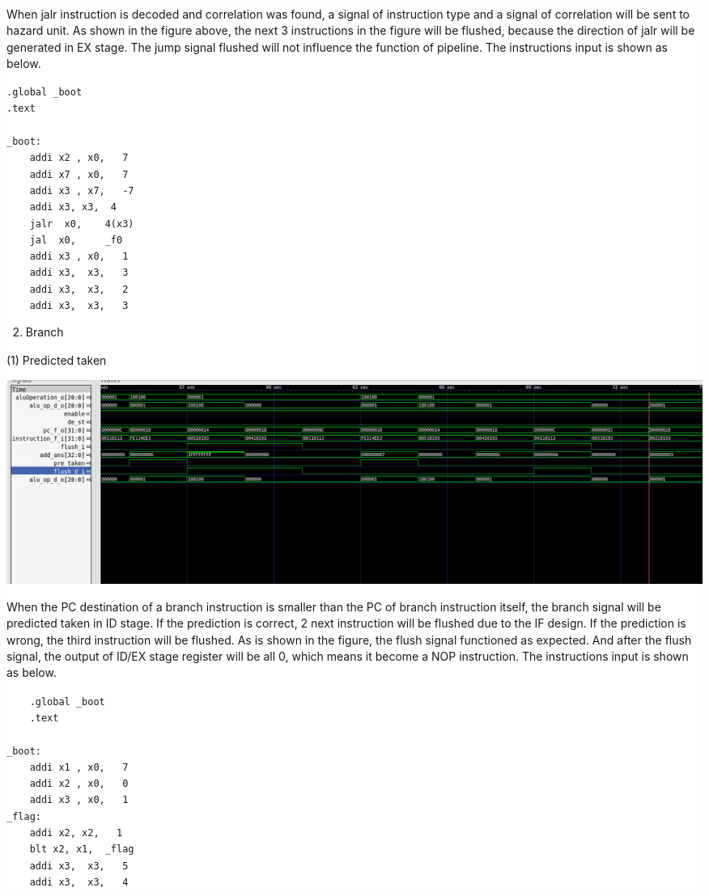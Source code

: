 When jalr instruction is decoded and correlation was found, a signal of instruction type and a signal of correlation will be sent to hazard unit. As shown in the figure above, the next 3 instructions in the figure will be flushed, because the direction of jalr will be generated in EX stage.  The jump signal flushed will not influence the function of pipeline. The instructions input is shown as below.

	.global _boot
	.text
	
	_boot:                    
	    addi x2 , x0,   7  
	    addi x7 , x0,   7  
	    addi x3 , x7,	-7
	    addi x3, x3,  4
	    jalr  x0, 	 4(x3)
	    jal  x0,	 _f0
	    addi x3 , x0,   1  
	    addi x3,  x3,   3
	    addi x3,  x3,   2
	    addi x3,  x3,   3
	    


2. Branch

(1) Predicted taken

<img decoding="fl4" src="./branch_pre_taken.png" width="100%">

When the PC destination of a branch instruction is smaller than the PC of branch instruction itself, the branch signal will be predicted taken in ID stage. If the prediction is correct, 2 next instruction will be flushed due to the IF design. If the prediction is wrong, the third instruction will be flushed. As is shown in the figure, the flush signal functioned as expected. And after the flush signal, the output of ID/EX stage register will be all 0, which means it become a NOP instruction. The instructions input is shown as below.

		.global _boot
		.text
	
	_boot:             
	    addi x1 , x0,   7  
	    addi x2 , x0,   0 
	    addi x3 , x0,   1  
	_flag:
		addi x2, x2,   1
	    blt x2,	x1,	 _flag
	    addi x3,  x3,   5
		addi x3,  x3,   4
